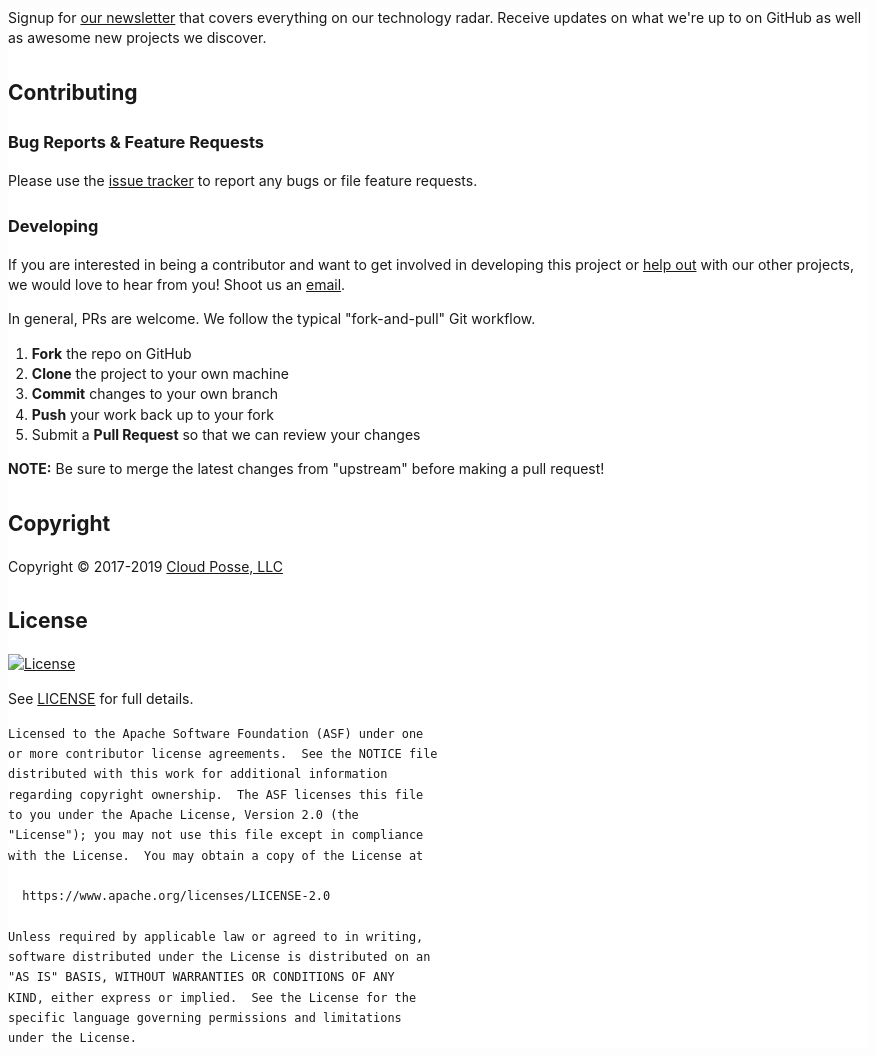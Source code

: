 Signup for [our newsletter][newsletter] that covers everything on our technology radar.  Receive updates on what we're up to on GitHub as well as awesome new projects we discover. 

## Contributing

### Bug Reports & Feature Requests

Please use the [issue tracker](https://github.com/aleks-fofanov/terraform-aws-ecs-cluster-traefik/issues) to report any bugs or file feature requests.

### Developing

If you are interested in being a contributor and want to get involved in developing this project or [help out](https://cpco.io/help-out) with our other projects, we would love to hear from you! Shoot us an [email][email].

In general, PRs are welcome. We follow the typical "fork-and-pull" Git workflow.

 1. **Fork** the repo on GitHub
 2. **Clone** the project to your own machine
 3. **Commit** changes to your own branch
 4. **Push** your work back up to your fork
 5. Submit a **Pull Request** so that we can review your changes

**NOTE:** Be sure to merge the latest changes from "upstream" before making a pull request!


## Copyright

Copyright © 2017-2019 [Cloud Posse, LLC](https://cpco.io/copyright)



## License 

[![License](https://img.shields.io/badge/License-Apache%202.0-blue.svg)](https://opensource.org/licenses/Apache-2.0) 

See [LICENSE](LICENSE) for full details.

    Licensed to the Apache Software Foundation (ASF) under one
    or more contributor license agreements.  See the NOTICE file
    distributed with this work for additional information
    regarding copyright ownership.  The ASF licenses this file
    to you under the Apache License, Version 2.0 (the
    "License"); you may not use this file except in compliance
    with the License.  You may obtain a copy of the License at

      https://www.apache.org/licenses/LICENSE-2.0

    Unless required by applicable law or agreed to in writing,
    software distributed under the License is distributed on an
    "AS IS" BASIS, WITHOUT WARRANTIES OR CONDITIONS OF ANY
    KIND, either express or implied.  See the License for the
    specific language governing permissions and limitations
    under the License.


  [aleks-fofanov_homepage]: https://github.com/aleks-fofanov
  [aleks-fofanov_avatar]: https://github.com/aleks-fofanov.png?size=150
  [logo]: https://cloudposse.com/logo-300x69.svg
  [docs]: https://cpco.io/docs
  [website]: https://cpco.io/homepage
  [github]: https://cpco.io/github
  [jobs]: https://cpco.io/jobs
  [hire]: https://cpco.io/hire
  [slack]: https://cpco.io/slack
  [linkedin]: https://cpco.io/linkedin
  [twitter]: https://cpco.io/twitter
  [testimonial]: https://cpco.io/leave-testimonial
  [newsletter]: https://cpco.io/newsletter
  [email]: https://cpco.io/email
  [commercial_support]: https://cpco.io/commercial-support
  [we_love_open_source]: https://cpco.io/we-love-open-source
  [module_development]: https://cpco.io/module-development
  [terraform_modules]: https://cpco.io/terraform-modules
  [readme_header_img]: https://cloudposse.com/readme/header/img?repo=aleks-fofanov/terraform-aws-ecs-cluster-traefik
  [readme_header_link]: https://cloudposse.com/readme/header/link?repo=aleks-fofanov/terraform-aws-ecs-cluster-traefik
  [readme_footer_img]: https://cloudposse.com/readme/footer/img?repo=aleks-fofanov/terraform-aws-ecs-cluster-traefik
  [readme_footer_link]: https://cloudposse.com/readme/footer/link?repo=aleks-fofanov/terraform-aws-ecs-cluster-traefik
  [readme_commercial_support_img]: https://cloudposse.com/readme/commercial-support/img?repo=aleks-fofanov/terraform-aws-ecs-cluster-traefik
  [readme_commercial_support_link]: https://cloudposse.com/readme/commercial-support/link?repo=aleks-fofanov/terraform-aws-ecs-cluster-traefik
  [share_twitter]: https://twitter.com/intent/tweet/?text=terraform-aws-ecs-cluster-traefik&url=https://github.com/aleks-fofanov/terraform-aws-ecs-cluster-traefik
  [share_linkedin]: https://www.linkedin.com/shareArticle?mini=true&title=terraform-aws-ecs-cluster-traefik&url=https://github.com/aleks-fofanov/terraform-aws-ecs-cluster-traefik
  [share_reddit]: https://reddit.com/submit/?url=https://github.com/aleks-fofanov/terraform-aws-ecs-cluster-traefik
  [share_facebook]: https://facebook.com/sharer/sharer.php?u=https://github.com/aleks-fofanov/terraform-aws-ecs-cluster-traefik
  [share_googleplus]: https://plus.google.com/share?url=https://github.com/aleks-fofanov/terraform-aws-ecs-cluster-traefik
  [share_email]: mailto:?subject=terraform-aws-ecs-cluster-traefik&body=https://github.com/aleks-fofanov/terraform-aws-ecs-cluster-traefik
  [beacon]: https://ga-beacon.cloudposse.com/UA-76589703-4/aleks-fofanov/terraform-aws-ecs-cluster-traefik?pixel&cs=github&cm=readme&an=terraform-aws-ecs-cluster-traefik